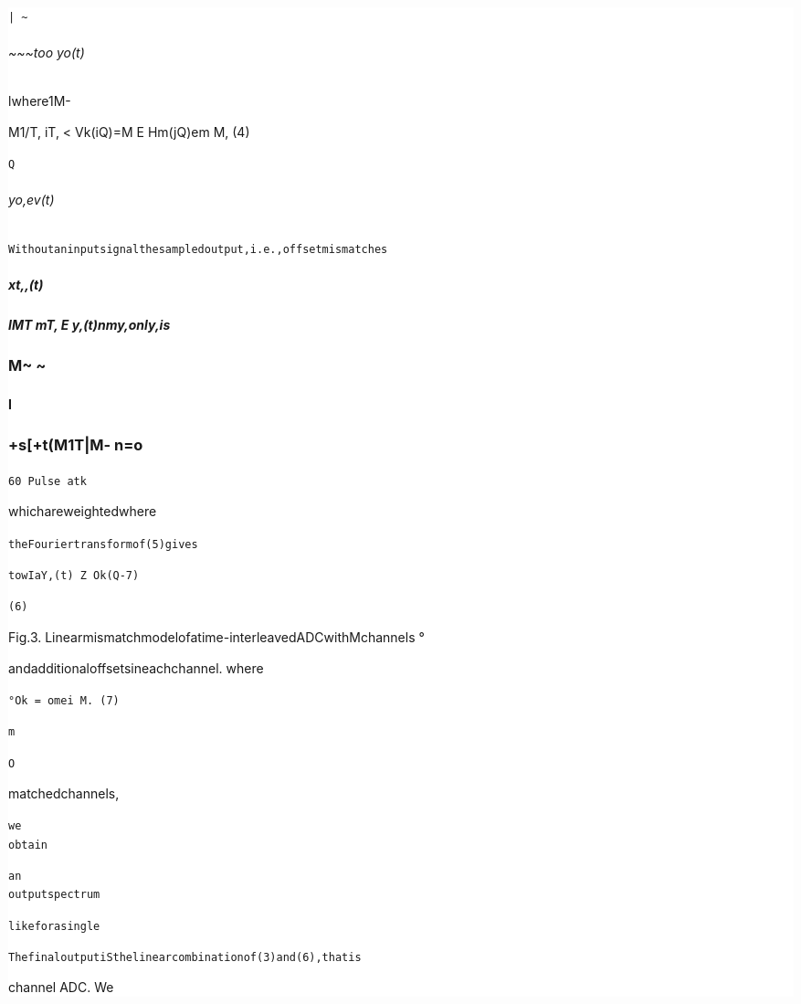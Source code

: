 ```
| ~
```
###### ~~~too yo(t)

lwhere1M-

M1/T, iT, < Vk(iQ)=M E Hm(jQ)em M, (4)

```
Q
```
###### yo,ev(t)

```
Withoutaninputsignalthesampledoutput,i.e.,offsetmismatches
```
##### xt,,(t)

##### IMT mT, E y,(t)nmy,only,is

### M~ ~

#### I

### +s[+t(M1T|M- n=o

```
60 Pulse atk
```
whichareweightedwhere

```
theFouriertransformof(5)gives
```
```
towIaY,(t) Z Ok(Q-7)
```
```
(6)
```
Fig.3. Linearmismatchmodelofatime-interleavedADCwithMchannels °

andadditionaloffsetsineachchannel. where

```
°Ok = omei M. (7)
```
```
m
```
```
O
```
matchedchannels,

```
we
obtain
```
```
an
outputspectrum
```
```
likeforasingle
```
```
ThefinaloutputiSthelinearcombinationof(3)and(6),thatis
```
channel ADC.
We
